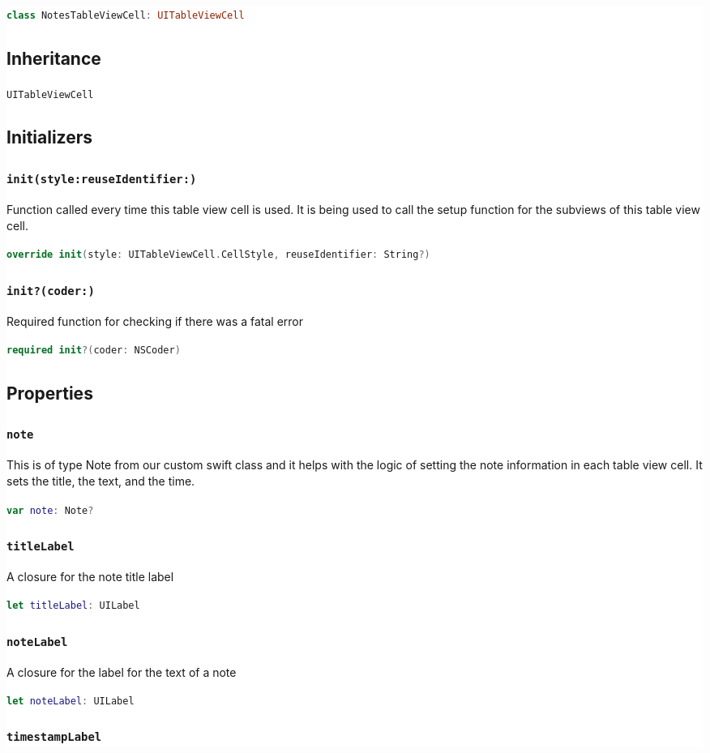 ``` swift
class NotesTableViewCell: UITableViewCell
```

## Inheritance

`UITableViewCell`

## Initializers

### `init(style:reuseIdentifier:)`

Function called every time this table view cell is used. It is being used to call the setup function for the subviews of this table view cell.

``` swift
override init(style: UITableViewCell.CellStyle, reuseIdentifier: String?)
```

### `init?(coder:)`

Required function for checking if there was a fatal error

``` swift
required init?(coder: NSCoder)
```

## Properties

### `note`

This is of type Note from our custom swift class and it helps with the logic of setting the note information in each table view cell. It sets the title, the text, and the time.

``` swift
var note: Note?
```

### `titleLabel`

A closure for the note title label

``` swift
let titleLabel: UILabel
```

### `noteLabel`

A closure for the label for the text of a note

``` swift
let noteLabel: UILabel
```

### `timestampLabel`
